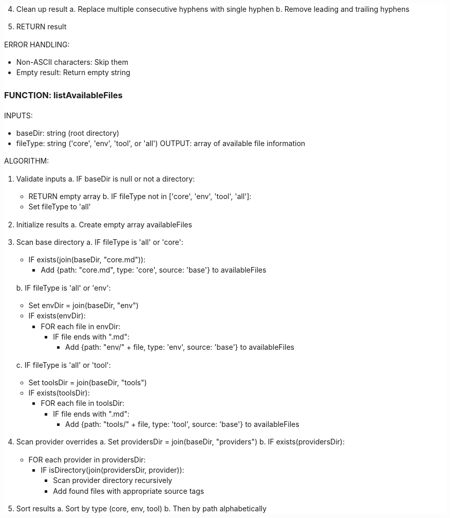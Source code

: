 4. Clean up result
   a. Replace multiple consecutive hyphens with single hyphen
   b. Remove leading and trailing hyphens

5. RETURN result

ERROR HANDLING:
- Non-ASCII characters: Skip them
- Empty result: Return empty string

### FUNCTION: listAvailableFiles
INPUTS:
  - baseDir: string (root directory)
  - fileType: string ('core', 'env', 'tool', or 'all')
OUTPUT: array of available file information

ALGORITHM:
1. Validate inputs
   a. IF baseDir is null or not a directory:
      - RETURN empty array
   b. IF fileType not in ['core', 'env', 'tool', 'all']:
      - Set fileType to 'all'

2. Initialize results
   a. Create empty array availableFiles

3. Scan base directory
   a. IF fileType is 'all' or 'core':
      - IF exists(join(baseDir, "core.md")):
        - Add {path: "core.md", type: 'core', source: 'base'} to availableFiles
   
   b. IF fileType is 'all' or 'env':
      - Set envDir = join(baseDir, "env")
      - IF exists(envDir):
        - FOR each file in envDir:
          - IF file ends with ".md":
            - Add {path: "env/" + file, type: 'env', source: 'base'} to availableFiles
   
   c. IF fileType is 'all' or 'tool':
      - Set toolsDir = join(baseDir, "tools")
      - IF exists(toolsDir):
        - FOR each file in toolsDir:
          - IF file ends with ".md":
            - Add {path: "tools/" + file, type: 'tool', source: 'base'} to availableFiles

4. Scan provider overrides
   a. Set providersDir = join(baseDir, "providers")
   b. IF exists(providersDir):
      - FOR each provider in providersDir:
        - IF isDirectory(join(providersDir, provider)):
          - Scan provider directory recursively
          - Add found files with appropriate source tags

5. Sort results
   a. Sort by type (core, env, tool)
   b. Then by path alphabetically
